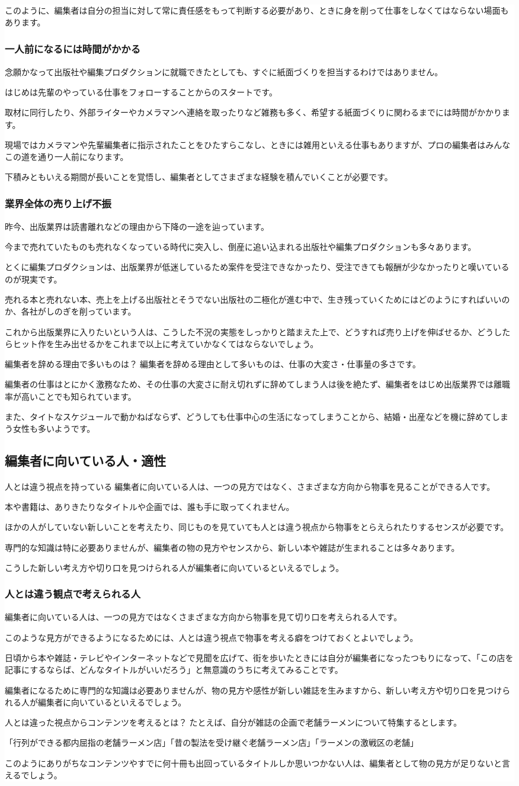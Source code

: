 このように、編集者は自分の担当に対して常に責任感をもって判断する必要があり、ときに身を削って仕事をしなくてはならない場面もあります。

### 一人前になるには時間がかかる
念願かなって出版社や編集プロダクションに就職できたとしても、すぐに紙面づくりを担当するわけではありません。

はじめは先輩のやっている仕事をフォローすることからのスタートです。

取材に同行したり、外部ライターやカメラマンへ連絡を取ったりなど雑務も多く、希望する紙面づくりに関わるまでには時間がかかります。

現場ではカメラマンや先輩編集者に指示されたことをひたすらこなし、ときには雑用といえる仕事もありますが、プロの編集者はみんなこの道を通り一人前になります。

下積みともいえる期間が長いことを覚悟し、編集者としてさまざまな経験を積んでいくことが必要です。

### 業界全体の売り上げ不振
昨今、出版業界は読書離れなどの理由から下降の一途を辿っています。

今まで売れていたものも売れなくなっている時代に突入し、倒産に追い込まれる出版社や編集プロダクションも多々あります。

とくに編集プロダクションは、出版業界が低迷しているため案件を受注できなかったり、受注できても報酬が少なかったりと嘆いているのが現実です。

売れる本と売れない本、売上を上げる出版社とそうでない出版社の二極化が進む中で、生き残っていくためにはどのようにすればいいのか、各社がしのぎを削っています。

これから出版業界に入りたいという人は、こうした不況の実態をしっかりと踏まえた上で、どうすれば売り上げを伸ばせるか、どうしたらヒット作を生み出せるかをこれまで以上に考えていかなくてはならないでしょう。

編集者を辞める理由で多いものは？
編集者を辞める理由として多いものは、仕事の大変さ・仕事量の多さです。

編集者の仕事はとにかく激務なため、その仕事の大変さに耐え切れずに辞めてしまう人は後を絶たず、編集者をはじめ出版業界では離職率が高いことでも知られています。

また、タイトなスケジュールで動かねばならず、どうしても仕事中心の生活になってしまうことから、結婚・出産などを機に辞めてしまう女性も多いようです。

## 編集者に向いている人・適性
人とは違う視点を持っている
編集者に向いている人は、一つの見方ではなく、さまざまな方向から物事を見ることができる人です。

本や書籍は、ありきたりなタイトルや企画では、誰も手に取ってくれません。

ほかの人がしていない新しいことを考えたり、同じものを見ていても人とは違う視点から物事をとらえられたりするセンスが必要です。

専門的な知識は特に必要ありませんが、編集者の物の見方やセンスから、新しい本や雑誌が生まれることは多々あります。

こうした新しい考え方や切り口を見つけられる人が編集者に向いているといえるでしょう。

### 人とは違う観点で考えられる人
編集者に向いている人は、一つの見方ではなくさまざまな方向から物事を見て切り口を考えられる人です。

このような見方ができるようになるためには、人とは違う視点で物事を考える癖をつけておくとよいでしょう。

日頃から本や雑誌・テレビやインターネットなどで見聞を広げて、街を歩いたときには自分が編集者になったつもりになって、「この店を記事にするならば、どんなタイトルがいいだろう」と無意識のうちに考えてみることです。

編集者になるために専門的な知識は必要ありませんが、物の見方や感性が新しい雑誌を生みますから、新しい考え方や切り口を見つけられる人が編集者に向いているといえるでしょう。

人とは違った視点からコンテンツを考えるとは？
たとえば、自分が雑誌の企画で老舗ラーメンについて特集するとします。

「行列ができる都内屈指の老舗ラーメン店」「昔の製法を受け継ぐ老舗ラーメン店」「ラーメンの激戦区の老舗」

このようにありがちなコンテンツやすでに何十冊も出回っているタイトルしか思いつかない人は、編集者として物の見方が足りないと言えるでしょう。
